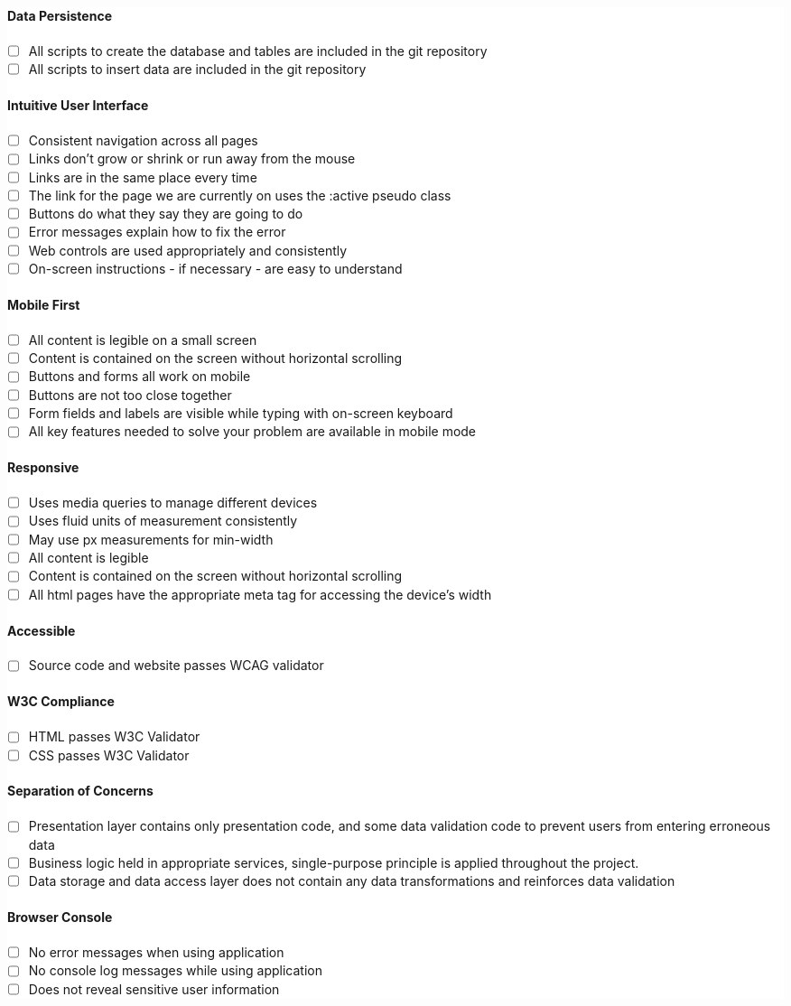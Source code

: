 #### Data Persistence

- [ ] All scripts to create the database and tables are included in the git repository
- [ ] All scripts to insert data are included in the git repository

#### Intuitive User Interface

- [ ] Consistent navigation across all pages
- [ ] Links don’t grow or shrink or run away from the mouse
- [ ] Links are in the same place every time
- [ ] The link for the page we are currently on uses the :active pseudo class
- [ ] Buttons do what they say they are going to do
- [ ] Error messages explain how to fix the error
- [ ] Web controls are used appropriately and consistently
- [ ] On-screen instructions - if necessary - are easy to understand

#### Mobile First

- [ ] All content is legible on a small screen
- [ ] Content is contained on the screen without horizontal scrolling
- [ ] Buttons and forms all work on mobile
- [ ] Buttons are not too close together
- [ ] Form fields and labels are visible while typing with on-screen keyboard
- [ ] All key features needed to solve your problem are available in mobile mode
#### Responsive

- [ ] Uses media queries to manage different devices
- [ ] Uses fluid units of measurement consistently
- [ ] May use px measurements for min-width
- [ ] All content is legible
- [ ] Content is contained on the screen without horizontal scrolling
- [ ] All html pages have the appropriate meta tag for accessing the device’s width

#### Accessible

- [ ] Source code and website passes WCAG validator

#### W3C Compliance

- [ ] HTML passes W3C Validator
- [ ] CSS passes W3C Validator

#### Separation of Concerns

- [ ] Presentation layer contains only presentation code, and some data validation code to prevent users from entering erroneous data
- [ ] Business logic held in appropriate services, single-purpose principle is applied throughout the project.
- [ ] Data storage and data access layer does not contain any data transformations and reinforces data validation

####  Browser Console

- [ ] No error messages when using application
- [ ] No console log messages while using application
- [ ] Does not reveal sensitive user information
